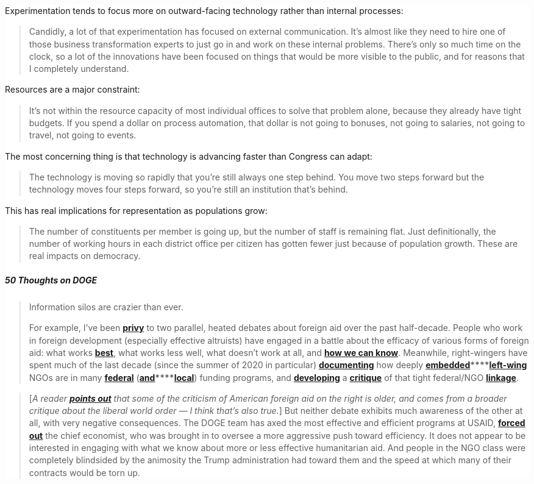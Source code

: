 Experimentation tends to focus more on outward-facing technology rather than internal processes:

> Candidly, a lot of that experimentation has focused on external communication. It’s almost like they need to hire one of those business transformation experts to just go in and work on these internal problems. There’s only so much time on the clock, so a lot of the innovations have been focused on things that would be more visible to the public, and for reasons that I completely understand.

Resources are a major constraint:

> It’s not within the resource capacity of most individual offices to solve that problem alone, because they already have tight budgets. If you spend a dollar on process automation, that dollar is not going to bonuses, not going to salaries, not going to travel, not going to events.

The most concerning thing is that technology is advancing faster than Congress can adapt:

> The technology is moving so rapidly that you’re still always one step behind. You move two steps forward but the technology moves four steps forward, so you’re still an institution that’s behind.

This has real implications for representation as populations grow:

> The number of constituents per member is going up, but the number of staff is remaining flat. Just definitionally, the number of working hours in each district office per citizen has gotten fewer just because of population growth. These are real impacts on democracy.

##### 50 Thoughts on DOGE

> Information silos are crazier than ever.
> 
> For example, I’ve been **[privy](https://x.com/rSanti97/status/1891215022056997236)** to two parallel, heated debates about foreign aid over the past half-decade. People who work in foreign development (especially effective altruists) have engaged in a battle about the efficacy of various forms of foreign aid: what works **[best](https://x.com/besttrousers/status/1895343273776214430)**, what works less well, what doesn’t work at all, and **[how we can know](https://www.economist.com/1843/2024/03/01/how-poor-kenyans-became-economists-guinea-pigs)**. Meanwhile, right-wingers have spent much of the last decade (since the summer of 2020 in particular) **[documenting](https://freebeacon.com/biden-administration/how-the-biden-administration-put-race-at-the-center-of-government-spending/)** how deeply **[embedded](https://www.nytimes.com/2025/03/04/climate/green-bank-climate-trump-freeze.html)****[left-wing](https://www.tabletmag.com/sections/news/articles/people-setting-america-on-fire-soros-tides-wespac)** NGOs are in many **[federal](https://energycommerce.house.gov/posts/e-and-c-republican-staff-report-details-cronyism-within-biden-harris-epa-s-multibillion-dollar-environmental-justice-grant-programs-1)** (**[and](https://www.piratewires.com/p/san-francisco-homeless-ticking-time-bomb)****[local](https://www.piratewires.com/p/dei-industrial-complex)**) funding programs, and **[developing](https://www.tabletmag.com/sections/news/articles/people-setting-america-on-fire-soros-tides-wespac)** a **[critique](https://www.tabletmag.com/sections/news/articles/who-funds-the-campaign-to-smear-and-pressure-elon-musk)** of that tight federal/NGO **[linkage](https://www.statecraft.pub/p/how-the-government-loses-a-road)**.

> \[*A reader **[points out](https://x.com/LudditeHacker/status/1897720397958881471)** that some of the criticism of American foreign aid on the right is older, and comes from a broader critique about the liberal world order — I think that’s also true.*\] But neither debate exhibits much awareness of the other at all, with very negative consequences. The DOGE team has axed the most effective and efficient programs at USAID, **[forced out](https://www.npr.org/sections/goats-and-soda/2025/02/26/g-s1-50584/usaid-economist-dean-karlan)** the chief economist, who was brought in to oversee a more aggressive push toward efficiency. It does not appear to be interested in engaging with what we know about more or less effective humanitarian aid. And people in the NGO class were completely blindsided by the animosity the Trump administration had toward them and the speed at which many of their contracts would be torn up.
